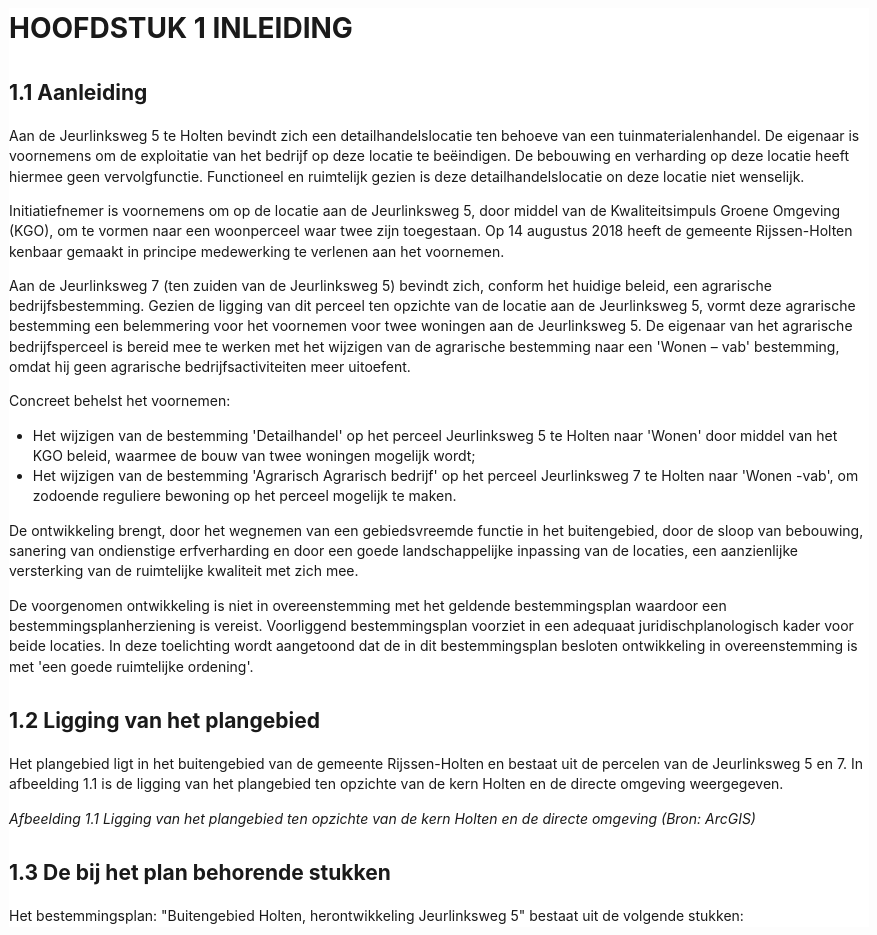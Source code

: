 # <span id="page-4-1"></span><span id="page-4-0"></span>**HOOFDSTUK 1 INLEIDING**

## **1.1 Aanleiding**

Aan de Jeurlinksweg 5 te Holten bevindt zich een detailhandelslocatie ten behoeve van een tuinmaterialenhandel. De eigenaar is voornemens om de exploitatie van het bedrijf op deze locatie te beëindigen. De bebouwing en verharding op deze locatie heeft hiermee geen vervolgfunctie. Functioneel en ruimtelijk gezien is deze detailhandelslocatie on deze locatie niet wenselijk.

Initiatiefnemer is voornemens om op de locatie aan de Jeurlinksweg 5, door middel van de Kwaliteitsimpuls Groene Omgeving (KGO), om te vormen naar een woonperceel waar twee zijn toegestaan. Op 14 augustus 2018 heeft de gemeente Rijssen-Holten kenbaar gemaakt in principe medewerking te verlenen aan het voornemen.

Aan de Jeurlinksweg 7 (ten zuiden van de Jeurlinksweg 5) bevindt zich, conform het huidige beleid, een agrarische bedrijfsbestemming. Gezien de ligging van dit perceel ten opzichte van de locatie aan de Jeurlinksweg 5, vormt deze agrarische bestemming een belemmering voor het voornemen voor twee woningen aan de Jeurlinksweg 5. De eigenaar van het agrarische bedrijfsperceel is bereid mee te werken met het wijzigen van de agrarische bestemming naar een 'Wonen – vab' bestemming, omdat hij geen agrarische bedrijfsactiviteiten meer uitoefent.

Concreet behelst het voornemen:

- Het wijzigen van de bestemming 'Detailhandel' op het perceel Jeurlinksweg 5 te Holten naar 'Wonen' door middel van het KGO beleid, waarmee de bouw van twee woningen mogelijk wordt;
- Het wijzigen van de bestemming 'Agrarisch Agrarisch bedrijf' op het perceel Jeurlinksweg 7 te Holten naar 'Wonen -vab', om zodoende reguliere bewoning op het perceel mogelijk te maken.

De ontwikkeling brengt, door het wegnemen van een gebiedsvreemde functie in het buitengebied, door de sloop van bebouwing, sanering van ondienstige erfverharding en door een goede landschappelijke inpassing van de locaties, een aanzienlijke versterking van de ruimtelijke kwaliteit met zich mee.

De voorgenomen ontwikkeling is niet in overeenstemming met het geldende bestemmingsplan waardoor een bestemmingsplanherziening is vereist. Voorliggend bestemmingsplan voorziet in een adequaat juridischplanologisch kader voor beide locaties. In deze toelichting wordt aangetoond dat de in dit bestemmingsplan besloten ontwikkeling in overeenstemming is met 'een goede ruimtelijke ordening'.

## <span id="page-4-2"></span>**1.2 Ligging van het plangebied**

Het plangebied ligt in het buitengebied van de gemeente Rijssen-Holten en bestaat uit de percelen van de Jeurlinksweg 5 en 7. In afbeelding 1.1 is de ligging van het plangebied ten opzichte van de kern Holten en de directe omgeving weergegeven.

<span id="page-5-0"></span>*Afbeelding 1.1 Ligging van het plangebied ten opzichte van de kern Holten en de directe omgeving (Bron: ArcGIS)*

## **1.3 De bij het plan behorende stukken**

Het bestemmingsplan: "Buitengebied Holten, herontwikkeling Jeurlinksweg 5" bestaat uit de volgende stukken:
